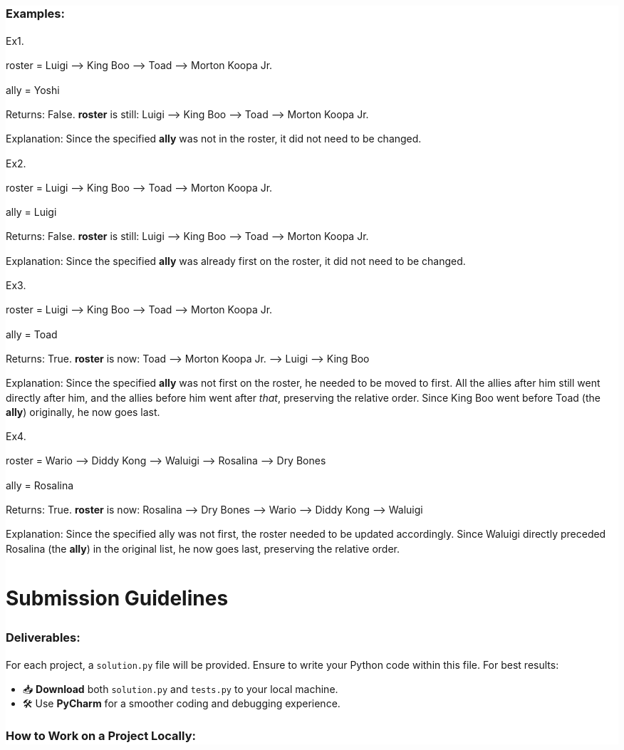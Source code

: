 ### **Examples:**

Ex1.

roster = Luigi --> King Boo --> Toad --> Morton Koopa Jr.

ally = Yoshi

Returns: False. **roster** is still: Luigi --> King Boo --> Toad --> Morton Koopa Jr.

Explanation: Since the specified **ally** was not in the roster, it did not need to be changed.

Ex2.

roster = Luigi --> King Boo --> Toad --> Morton Koopa Jr.

ally = Luigi

Returns: False. **roster** is still: Luigi --> King Boo --> Toad --> Morton Koopa Jr.

Explanation: Since the specified **ally** was already first on the roster, it did not need to be changed.

Ex3.

roster = Luigi --> King Boo --> Toad --> Morton Koopa Jr.

ally = Toad

Returns: True. **roster** is now: Toad --> Morton Koopa Jr. --> Luigi --> King Boo

Explanation: Since the specified **ally** was not first on the roster, he needed to be moved to first. All the allies after him still went directly after him, and the allies before him went after _that_, preserving the relative order. Since King Boo went before Toad (the **ally**) originally, he now goes last. 

Ex4.

roster = Wario --> Diddy Kong --> Waluigi --> Rosalina --> Dry Bones

ally = Rosalina

Returns: True. **roster** is now: Rosalina --> Dry Bones --> Wario --> Diddy Kong --> Waluigi

Explanation: Since the specified ally was not first, the roster needed to be updated accordingly. Since Waluigi directly preceded Rosalina (the **ally**) in the original list, he now goes last, preserving the relative order.

# **Submission Guidelines**

### **Deliverables:**

For each project, a `solution.py` file will be provided. Ensure to write your Python code within this file. For best results:
- 📥 **Download** both `solution.py` and `tests.py` to your local machine.
- 🛠️ Use **PyCharm** for a smoother coding and debugging experience.

### **How to Work on a Project Locally:**
